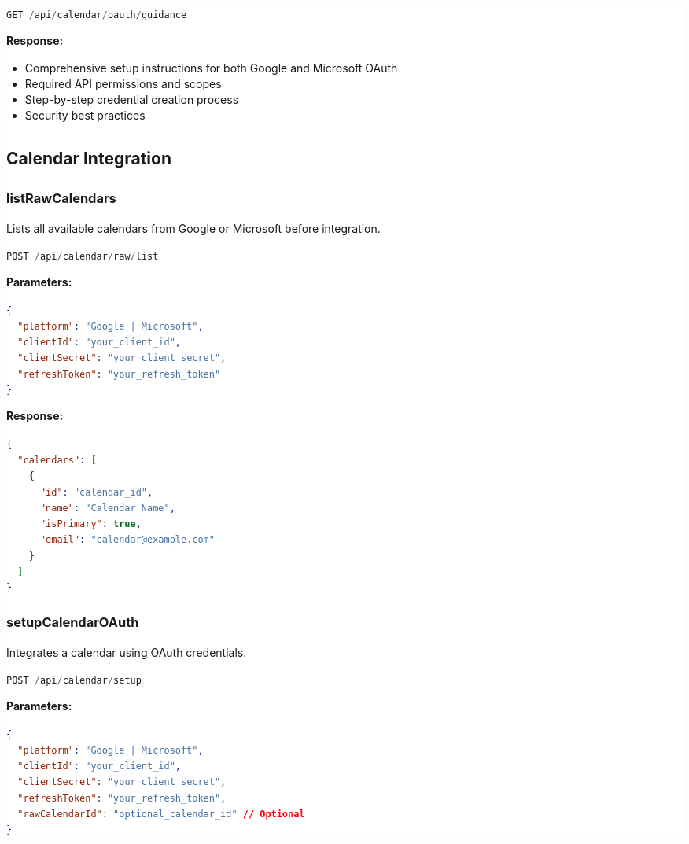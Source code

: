```typescript
GET /api/calendar/oauth/guidance
```

**Response:**
- Comprehensive setup instructions for both Google and Microsoft OAuth
- Required API permissions and scopes
- Step-by-step credential creation process
- Security best practices

## Calendar Integration

### listRawCalendars

Lists all available calendars from Google or Microsoft before integration.

```typescript
POST /api/calendar/raw/list
```

**Parameters:**
```json
{
  "platform": "Google | Microsoft",
  "clientId": "your_client_id",
  "clientSecret": "your_client_secret",
  "refreshToken": "your_refresh_token"
}
```

**Response:**
```json
{
  "calendars": [
    {
      "id": "calendar_id",
      "name": "Calendar Name",
      "isPrimary": true,
      "email": "calendar@example.com"
    }
  ]
}
```

### setupCalendarOAuth

Integrates a calendar using OAuth credentials.

```typescript
POST /api/calendar/setup
```

**Parameters:**
```json
{
  "platform": "Google | Microsoft",
  "clientId": "your_client_id",
  "clientSecret": "your_client_secret",
  "refreshToken": "your_refresh_token",
  "rawCalendarId": "optional_calendar_id" // Optional
}
```
